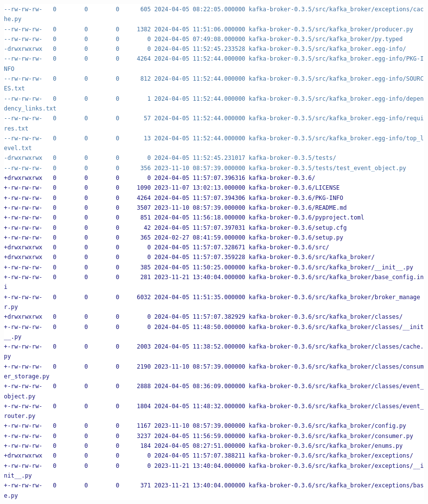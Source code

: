 ```diff
--rw-rw-rw-   0        0        0      605 2024-04-05 08:22:05.000000 kafka-broker-0.3.5/src/kafka_broker/exceptions/cache.py
--rw-rw-rw-   0        0        0     1382 2024-04-05 11:51:06.000000 kafka-broker-0.3.5/src/kafka_broker/producer.py
--rw-rw-rw-   0        0        0        0 2024-04-05 07:49:08.000000 kafka-broker-0.3.5/src/kafka_broker/py.typed
-drwxrwxrwx   0        0        0        0 2024-04-05 11:52:45.233528 kafka-broker-0.3.5/src/kafka_broker.egg-info/
--rw-rw-rw-   0        0        0     4264 2024-04-05 11:52:44.000000 kafka-broker-0.3.5/src/kafka_broker.egg-info/PKG-INFO
--rw-rw-rw-   0        0        0      812 2024-04-05 11:52:44.000000 kafka-broker-0.3.5/src/kafka_broker.egg-info/SOURCES.txt
--rw-rw-rw-   0        0        0        1 2024-04-05 11:52:44.000000 kafka-broker-0.3.5/src/kafka_broker.egg-info/dependency_links.txt
--rw-rw-rw-   0        0        0       57 2024-04-05 11:52:44.000000 kafka-broker-0.3.5/src/kafka_broker.egg-info/requires.txt
--rw-rw-rw-   0        0        0       13 2024-04-05 11:52:44.000000 kafka-broker-0.3.5/src/kafka_broker.egg-info/top_level.txt
-drwxrwxrwx   0        0        0        0 2024-04-05 11:52:45.231017 kafka-broker-0.3.5/tests/
--rw-rw-rw-   0        0        0      356 2023-11-10 08:57:39.000000 kafka-broker-0.3.5/tests/test_event_object.py
+drwxrwxrwx   0        0        0        0 2024-04-05 11:57:07.396316 kafka-broker-0.3.6/
+-rw-rw-rw-   0        0        0     1090 2023-11-07 13:02:13.000000 kafka-broker-0.3.6/LICENSE
+-rw-rw-rw-   0        0        0     4264 2024-04-05 11:57:07.394306 kafka-broker-0.3.6/PKG-INFO
+-rw-rw-rw-   0        0        0     3507 2023-11-10 08:57:39.000000 kafka-broker-0.3.6/README.md
+-rw-rw-rw-   0        0        0      851 2024-04-05 11:56:18.000000 kafka-broker-0.3.6/pyproject.toml
+-rw-rw-rw-   0        0        0       42 2024-04-05 11:57:07.397031 kafka-broker-0.3.6/setup.cfg
+-rw-rw-rw-   0        0        0      365 2024-02-27 08:41:59.000000 kafka-broker-0.3.6/setup.py
+drwxrwxrwx   0        0        0        0 2024-04-05 11:57:07.328671 kafka-broker-0.3.6/src/
+drwxrwxrwx   0        0        0        0 2024-04-05 11:57:07.359228 kafka-broker-0.3.6/src/kafka_broker/
+-rw-rw-rw-   0        0        0      385 2024-04-05 11:50:25.000000 kafka-broker-0.3.6/src/kafka_broker/__init__.py
+-rw-rw-rw-   0        0        0      281 2023-11-21 13:40:04.000000 kafka-broker-0.3.6/src/kafka_broker/base_config.ini
+-rw-rw-rw-   0        0        0     6032 2024-04-05 11:51:35.000000 kafka-broker-0.3.6/src/kafka_broker/broker_manager.py
+drwxrwxrwx   0        0        0        0 2024-04-05 11:57:07.382929 kafka-broker-0.3.6/src/kafka_broker/classes/
+-rw-rw-rw-   0        0        0        0 2024-04-05 11:48:50.000000 kafka-broker-0.3.6/src/kafka_broker/classes/__init__.py
+-rw-rw-rw-   0        0        0     2003 2024-04-05 11:38:52.000000 kafka-broker-0.3.6/src/kafka_broker/classes/cache.py
+-rw-rw-rw-   0        0        0     2190 2023-11-10 08:57:39.000000 kafka-broker-0.3.6/src/kafka_broker/classes/consumer_storage.py
+-rw-rw-rw-   0        0        0     2888 2024-04-05 08:36:09.000000 kafka-broker-0.3.6/src/kafka_broker/classes/event_object.py
+-rw-rw-rw-   0        0        0     1804 2024-04-05 11:48:32.000000 kafka-broker-0.3.6/src/kafka_broker/classes/event_router.py
+-rw-rw-rw-   0        0        0     1167 2023-11-10 08:57:39.000000 kafka-broker-0.3.6/src/kafka_broker/config.py
+-rw-rw-rw-   0        0        0     3237 2024-04-05 11:56:59.000000 kafka-broker-0.3.6/src/kafka_broker/consumer.py
+-rw-rw-rw-   0        0        0      184 2024-04-05 08:27:51.000000 kafka-broker-0.3.6/src/kafka_broker/enums.py
+drwxrwxrwx   0        0        0        0 2024-04-05 11:57:07.388211 kafka-broker-0.3.6/src/kafka_broker/exceptions/
+-rw-rw-rw-   0        0        0        0 2023-11-21 13:40:04.000000 kafka-broker-0.3.6/src/kafka_broker/exceptions/__init__.py
+-rw-rw-rw-   0        0        0      371 2023-11-21 13:40:04.000000 kafka-broker-0.3.6/src/kafka_broker/exceptions/base.py
```